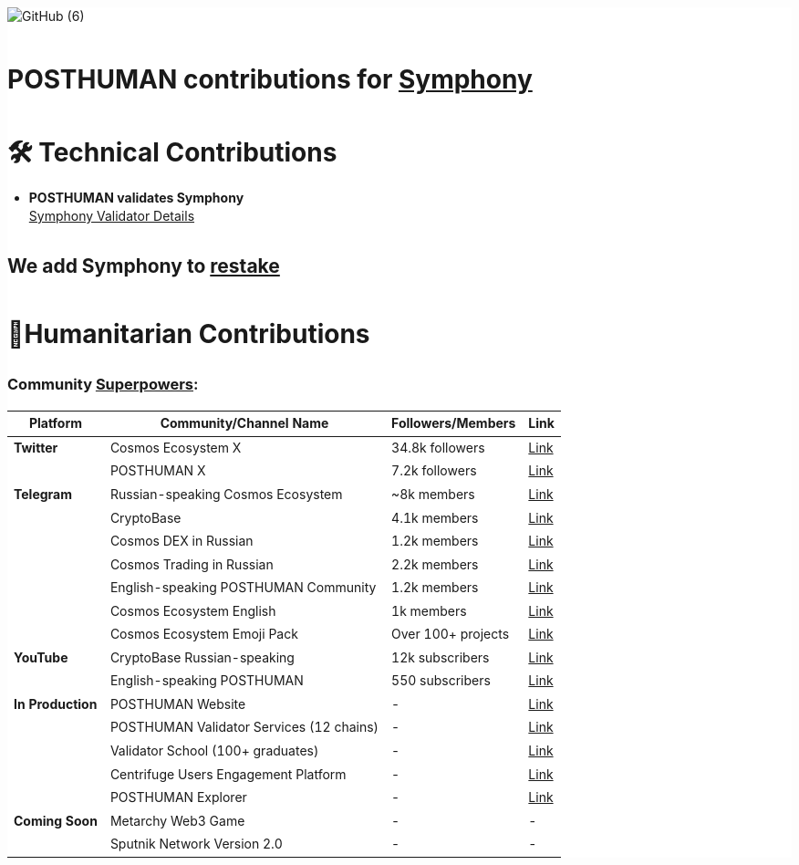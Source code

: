 <img width="1500" height="500" alt="GitHub (6)" src="https://github.com/user-attachments/assets/8517fdcb-5dee-41df-a4a2-0f3b30b8d732" />

# POSTHUMAN contributions for [Symphony](https://orchestralabs.org/)

# 🛠 Technical Contributions
- **POSTHUMAN validates Symphony**  
  [Symphony Validator Details](https://ping.pub/symphony/staking/symphonyvaloper16fw8awm5pnyg5fssqgnn35w2fp9tuzsk6fu6fu)

## We add Symphony to [restake](https://restake.app/symphony/symphonyvaloper16fw8awm5pnyg5fssqgnn35w2fp9tuzsk6fu6fu)

  # 🧠Humanitarian Contributions

### Community [Superpowers](https://github.com/Validator-POSTHUMAN/About-POSTHUMAN/blob/main/superpowers.md): 

| **Platform**    | **Community/Channel Name**                | **Followers/Members** | **Link**                                                |
|------------------|------------------------------------------|------------------------|--------------------------------------------------------|
| **Twitter**      | Cosmos Ecosystem X                      | 34.8k followers        | [Link](https://x.com/CosmosEcosystem)                 |
|                  | POSTHUMAN X                              | 7.2k followers         | [Link](https://x.com/POSTHUMAN_DVS)                  |
| **Telegram**     | Russian-speaking Cosmos Ecosystem        | ~8k members            | [Link](https://t.me/CosmosEcosystem_ru)              |
|                  | CryptoBase                               | 4.1k members           | [Link](https://t.me/Crypto_Base_Chat)                |
|                  | Cosmos DEX in Russian                    | 1.2k members           | [Link](https://t.me/Osmosis_ru)                      |
|                  | Cosmos Trading in Russian                | 2.2k members           | [Link](https://t.me/CosmicSpeculations)              |
|                  | English-speaking POSTHUMAN Community     | 1.2k members           | [Link](https://t.me/posthumanchat)                   |
|                  | Cosmos Ecosystem English                 | 1k members             | [Link](https://t.me/CosmosEcosystem)                 |
|                  | Cosmos Ecosystem Emoji Pack              | Over 100+ projects     | [Link](https://t.me/addemoji/CosmosEcosystem)        |
| **YouTube**      | CryptoBase Russian-speaking              | 12k subscribers      | [Link](https://www.youtube.com/@CRYPTOBASED)         |
|                  | English-speaking POSTHUMAN              | 550 subscribers        | [Link](https://www.youtube.com/@POSTHUMANDVS)        |
| **In Production**| POSTHUMAN Website                       | -                      | [Link](https://posthuman.digital/)                   |
|                  | POSTHUMAN Validator Services (12 chains) | -                      | [Link](https://nodes.posthuman.digital/)             |
|                  | Validator School (100+ graduates)        | -                      | [Link](https://github.com/Distributed-Validators-Synctems/Validator-School) |
|                  | Centrifuge Users Engagement Platform     | -                      | [Link](https://centrifuge.digital/)                  |
|                  | POSTHUMAN Explorer                       | -                      | [Link](https://explorer.posthuman.digital/)           |
| **Coming Soon**  | Metarchy Web3 Game                       | -                      | -                                                     |
|                  | Sputnik Network Version 2.0              | -                      | -                                                     |
